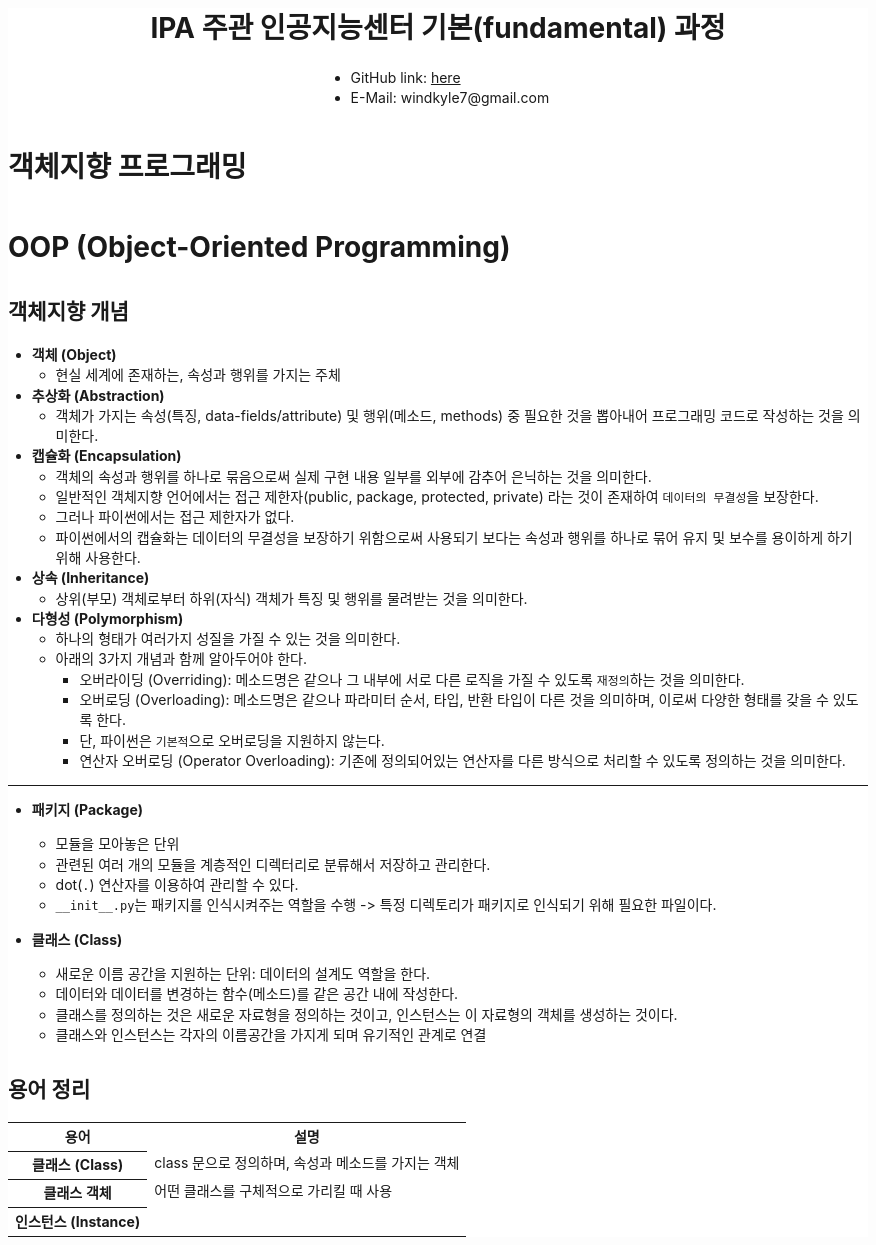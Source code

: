 
<center><h1>IPA 주관 인공지능센터 기본(fundamental) 과정</h1></center>
<ul style='display: table; margin-left: auto; margin-right: auto;'>
    <li>GitHub link: <a href='https://github.com/Wind-Kyle/python-fundamentals'>here</a></li>
    <li>E-Mail: windkyle7@gmail.com</li>
</ul>

# 객체지향 프로그래밍
# OOP (Object-Oriented Programming)

## 객체지향 개념

- <b>객체 (Object)</b>
  - 현실 세계에 존재하는, 속성과 행위를 가지는 주체
- <b>추상화 (Abstraction)</b>
  - 객체가 가지는 속성(특징, data-fields/attribute) 및 행위(메소드, methods) 중 필요한 것을 뽑아내어 프로그래밍 코드로 작성하는 것을 의미한다.
- <b>캡슐화 (Encapsulation)</b>
  - 객체의 속성과 행위를 하나로 묶음으로써 실제 구현 내용 일부를 외부에 감추어 은닉하는 것을 의미한다.
  - 일반적인 객체지향 언어에서는 접근 제한자(public, package, protected, private) 라는 것이 존재하여 `데이터의 무결성`을 보장한다.
  - 그러나 파이썬에서는 접근 제한자가 없다.
  - 파이썬에서의 캡슐화는 데이터의 무결성을 보장하기 위함으로써 사용되기 보다는 속성과 행위를 하나로 묶어 유지 및 보수를 용이하게 하기 위해 사용한다. 
- <b>상속 (Inheritance)</b>
  - 상위(부모) 객체로부터 하위(자식) 객체가 특징 및 행위를 물려받는 것을 의미한다.
- <b>다형성 (Polymorphism)</b>
  - 하나의 형태가 여러가지 성질을 가질 수 있는 것을 의미한다.
  - 아래의 3가지 개념과 함께 알아두어야 한다.
    - 오버라이딩 (Overriding): 메소드명은 같으나 그 내부에 서로 다른 로직을 가질 수 있도록 `재정의`하는 것을 의미한다.
    - 오버로딩 (Overloading): 메소드명은 같으나 파라미터 순서, 타입, 반환 타입이 다른 것을 의미하며, 이로써 다양한 형태를 갖을 수 있도록 한다.
    - 단, 파이썬은 `기본적`으로 오버로딩을 지원하지 않는다.
    - 연산자 오버로딩 (Operator Overloading): 기존에 정의되어있는 연산자를 다른 방식으로 처리할 수 있도록 정의하는 것을 의미한다.

---

- <b>패키지 (Package)</b>
  - 모듈을 모아놓은 단위
  - 관련된 여러 개의 모듈을 계층적인 디렉터리로 분류해서 저장하고 관리한다.
  - dot(`.`) 연산자를 이용하여 관리할 수 있다.
  - `__init__.py`는 패키지를 인식시켜주는 역할을 수행 -> 특정 디렉토리가 패키지로 인식되기 위해 필요한 파일이다.

- <b>클래스 (Class)</b>
  - 새로운 이름 공간을 지원하는 단위: 데이터의 설계도 역할을 한다.
  - 데이터와 데이터를 변경하는 함수(메소드)를 같은 공간 내에 작성한다.
  - 클래스를 정의하는 것은 새로운 자료형을 정의하는 것이고, 인스턴스는 이 자료형의 객체를 생성하는 것이다.
  - 클래스와 인스턴스는 각자의 이름공간을 가지게 되며 유기적인 관계로 연결

## 용어 정리

<table>
    <tr>
        <th>용어</th>
        <th>설명</th>
    </tr>
    <tr>
        <th>클래스 (Class)</th>
        <td>class 문으로 정의하며, 속성과 메소드를 가지는 객체</td>
    </tr>
    <tr>
        <th>클래스 객체</th>
        <td>어떤 클래스를 구체적으로 가리킬 때 사용</td>
    </tr>
    <tr>
        <th>인스턴스 (Instance)</th>
